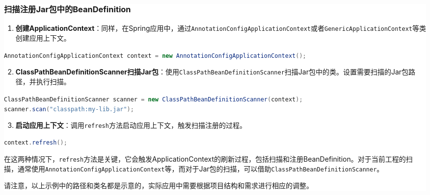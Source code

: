 ### 扫描注册Jar包中的BeanDefinition

1. **创建ApplicationContext**：同样，在Spring应用中，通过`AnnotationConfigApplicationContext`或者`GenericApplicationContext`等类创建应用上下文。

```java
AnnotationConfigApplicationContext context = new AnnotationConfigApplicationContext();
```

2. **ClassPathBeanDefinitionScanner扫描Jar包**：使用`ClassPathBeanDefinitionScanner`扫描Jar包中的类。设置需要扫描的Jar包路径，并执行扫描。

```java
ClassPathBeanDefinitionScanner scanner = new ClassPathBeanDefinitionScanner(context);
scanner.scan("classpath:my-lib.jar");
```

3. **启动应用上下文**：调用`refresh`方法启动应用上下文，触发扫描注册的过程。

```java
context.refresh();
```

在这两种情况下，`refresh`方法是关键，它会触发ApplicationContext的刷新过程，包括扫描和注册BeanDefinition。对于当前工程的扫描，通常使用`AnnotationConfigApplicationContext`等，而对于Jar包的扫描，可以借助`ClassPathBeanDefinitionScanner`。

请注意，以上示例中的路径和类名都是示意的，实际应用中需要根据项目结构和需求进行相应的调整。   

